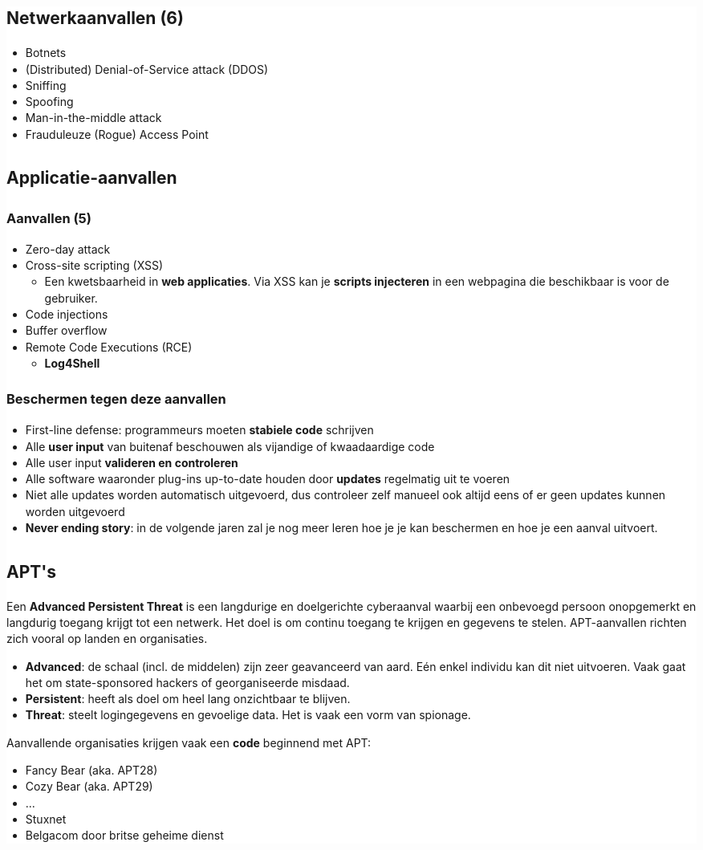 ## Netwerkaanvallen (6)
- Botnets
- (Distributed) Denial-of-Service attack (DDOS)
- Sniffing
- Spoofing
- Man-in-the-middle attack
- Frauduleuze (Rogue) Access Point

## Applicatie-aanvallen

### Aanvallen (5)

- Zero-day attack
- Cross-site scripting (XSS)
	- Een kwetsbaarheid in **web applicaties**. Via XSS kan je **scripts injecteren** in een webpagina die beschikbaar is voor de gebruiker.
- Code injections
- Buffer overflow
- Remote Code Executions (RCE)
	- **Log4Shell**

### Beschermen tegen deze aanvallen

- First-line defense: programmeurs moeten **stabiele code** schrijven
- Alle **user input** van buitenaf beschouwen als vijandige of kwaadaardige code
- Alle user input **valideren en controleren**
- Alle software waaronder plug-ins up-to-date houden door **updates** regelmatig uit te voeren
- Niet alle updates worden automatisch uitgevoerd, dus controleer zelf manueel ook altijd eens of er geen updates kunnen worden uitgevoerd
- **Never ending story**: in de volgende jaren zal je nog meer leren hoe je je kan beschermen en hoe je een aanval uitvoert.


## APT's

Een **Advanced Persistent Threat** is een langdurige en doelgerichte cyberaanval waarbij een onbevoegd persoon onopgemerkt en langdurig toegang krijgt tot een netwerk. Het doel is om continu toegang te krijgen en gegevens te stelen. APT-aanvallen richten zich vooral op landen en organisaties.

- **Advanced**: de schaal (incl. de middelen) zijn zeer geavanceerd van aard. Eén enkel individu kan dit niet uitvoeren. Vaak gaat het om state-sponsored hackers of georganiseerde misdaad.
- **Persistent**: heeft als doel om heel lang onzichtbaar te blijven.
- **Threat**: steelt logingegevens en gevoelige data. Het is vaak een vorm van spionage.


Aanvallende organisaties krijgen vaak een **code** beginnend met APT:

- Fancy Bear (aka. APT28)
- Cozy Bear (aka. APT29)
- ...
- Stuxnet
- Belgacom door britse geheime dienst
